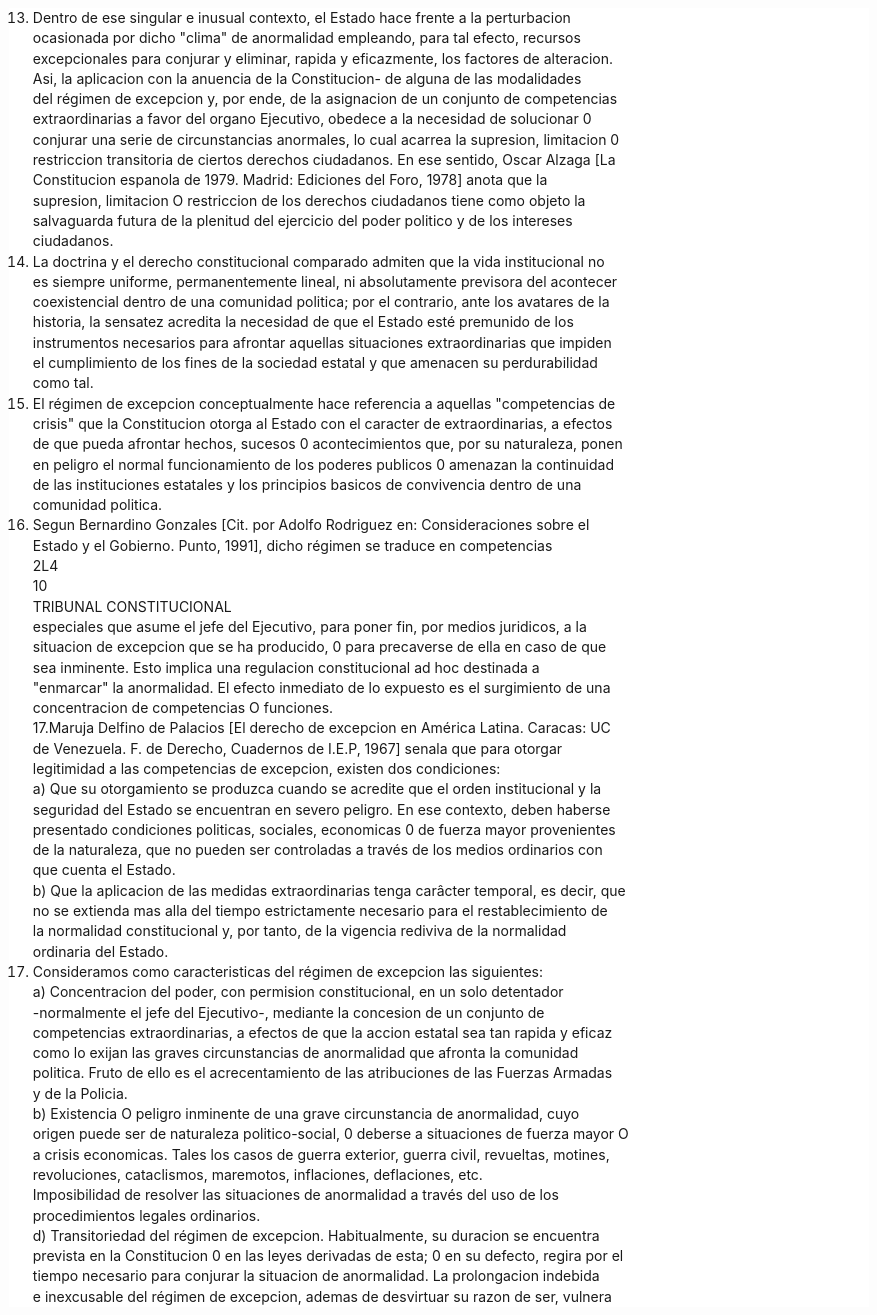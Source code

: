 13. Dentro de ese singular e inusual contexto, el Estado hace frente a la perturbacion  
ocasionada por dicho "clima" de anormalidad empleando, para tal efecto, recursos  
excepcionales para conjurar y eliminar, rapida y eficazmente, los factores de alteracion.  
Asi, la aplicacion con la anuencia de la Constitucion- de alguna de las modalidades  
del régimen de excepcion y, por ende, de la asignacion de un conjunto de competencias  
extraordinarias a favor del organo Ejecutivo, obedece a la necesidad de solucionar 0  
conjurar una serie de circunstancias anormales, lo cual acarrea la supresion, limitacion 0  
restriccion transitoria de ciertos derechos ciudadanos. En ese sentido, Oscar Alzaga [La  
Constitucion espanola de 1979. Madrid: Ediciones del Foro, 1978] anota que la  
supresion, limitacion O restriccion de los derechos ciudadanos tiene como objeto la  
salvaguarda futura de la plenitud del ejercicio del poder politico y de los intereses  
ciudadanos.  
14. La doctrina y el derecho constitucional comparado admiten que la vida institucional no  
es siempre uniforme, permanentemente lineal, ni absolutamente previsora del acontecer  
coexistencial dentro de una comunidad politica; por el contrario, ante los avatares de la  
historia, la sensatez acredita la necesidad de que el Estado esté premunido de los  
instrumentos necesarios para afrontar aquellas situaciones extraordinarias que impiden  
el cumplimiento de los fines de la sociedad estatal y que amenacen su perdurabilidad  
como tal.  
15. El régimen de excepcion conceptualmente hace referencia a aquellas "competencias de  
crisis" que la Constitucion otorga al Estado con el caracter de extraordinarias, a efectos  
de que pueda afrontar hechos, sucesos 0 acontecimientos que, por su naturaleza, ponen  
en peligro el normal funcionamiento de los poderes publicos 0 amenazan la continuidad  
de las instituciones estatales y los principios basicos de convivencia dentro de una  
comunidad politica.  
16. Segun Bernardino Gonzales [Cit. por Adolfo Rodriguez en: Consideraciones sobre el  
Estado y el Gobierno. Punto, 1991], dicho régimen se traduce en competencias  
2L4  
10  
TRIBUNAL CONSTITUCIONAL  
especiales que asume el jefe del Ejecutivo, para poner fin, por medios juridicos, a la  
situacion de excepcion que se ha producido, 0 para precaverse de ella en caso de que  
sea inminente. Esto implica una regulacion constitucional ad hoc destinada a  
"enmarcar" la anormalidad. El efecto inmediato de lo expuesto es el surgimiento de una  
concentracion de competencias O funciones.  
17.Maruja Delfino de Palacios [El derecho de excepcion en América Latina. Caracas: UC  
de Venezuela. F. de Derecho, Cuadernos de I.E.P, 1967] senala que para otorgar  
legitimidad a las competencias de excepcion, existen dos condiciones:  
a) Que su otorgamiento se produzca cuando se acredite que el orden institucional y la  
seguridad del Estado se encuentran en severo peligro. En ese contexto, deben haberse  
presentado condiciones politicas, sociales, economicas 0 de fuerza mayor provenientes  
de la naturaleza, que no pueden ser controladas a través de los medios ordinarios con  
que cuenta el Estado.  
b) Que la aplicacion de las medidas extraordinarias tenga carâcter temporal, es decir, que  
no se extienda mas alla del tiempo estrictamente necesario para el restablecimiento de  
la normalidad constitucional y, por tanto, de la vigencia rediviva de la normalidad  
ordinaria del Estado.  
18. Consideramos como caracteristicas del régimen de excepcion las siguientes:  
a) Concentracion del poder, con permision constitucional, en un solo detentador  
-normalmente el jefe del Ejecutivo-, mediante la concesion de un conjunto de  
competencias extraordinarias, a efectos de que la accion estatal sea tan rapida y eficaz  
como lo exijan las graves circunstancias de anormalidad que afronta la comunidad  
politica. Fruto de ello es el acrecentamiento de las atribuciones de las Fuerzas Armadas  
y de la Policia.  
b) Existencia O peligro inminente de una grave circunstancia de anormalidad, cuyo  
origen puede ser de naturaleza politico-social, 0 deberse a situaciones de fuerza mayor O  
a crisis economicas. Tales los casos de guerra exterior, guerra civil, revueltas, motines,  
revoluciones, cataclismos, maremotos, inflaciones, deflaciones, etc.  
Imposibilidad de resolver las situaciones de anormalidad a través del uso de los  
procedimientos legales ordinarios.  
d) Transitoriedad del régimen de excepcion. Habitualmente, su duracion se encuentra  
prevista en la Constitucion 0 en las leyes derivadas de esta; 0 en su defecto, regira por el  
tiempo necesario para conjurar la situacion de anormalidad. La prolongacion indebida  
e inexcusable del régimen de excepcion, ademas de desvirtuar su razon de ser, vulnera  